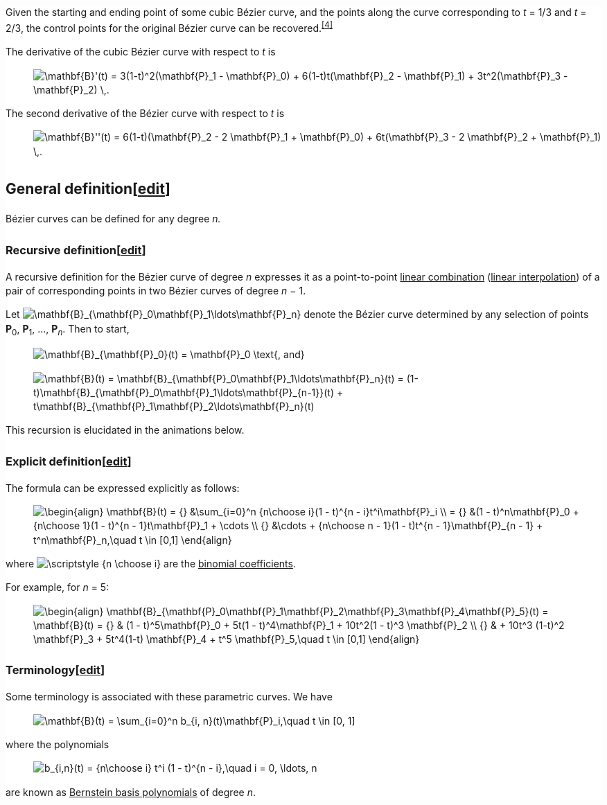 Given the starting and ending point of some cubic Bézier curve, and the points along the curve corresponding to <i>t</i> = 1/3 and <i>t</i> = 2/3, the control points for the original Bézier curve can be recovered.<sup id="cite_ref-6" class="reference"><a href="#cite_note-6"><span>[</span>4<span>]</span></a></sup>
</p><p>The derivative of the cubic Bézier curve with respect to <i>t</i> is
</p>
<dl><dd> <img class="mwe-math-fallback-image-inline tex" alt="\mathbf{B}&#39;(t) = 3(1-t)^2(\mathbf{P}_1 - \mathbf{P}_0) + 6(1-t)t(\mathbf{P}_2 - \mathbf{P}_1) + 3t^2(\mathbf{P}_3 - \mathbf{P}_2) \,." src="//upload.wikimedia.org/math/0/e/6/0e6e805a66780eabc7988903aa14dd1a.png" /></dd></dl>
<p>The second derivative of the Bézier curve with respect to <i>t</i> is
</p>
<dl><dd> <img class="mwe-math-fallback-image-inline tex" alt="\mathbf{B}&#39;&#39;(t) = 6(1-t)(\mathbf{P}_2 - 2 \mathbf{P}_1 + \mathbf{P}_0) +  6t(\mathbf{P}_3 - 2 \mathbf{P}_2 + \mathbf{P}_1) \,." src="//upload.wikimedia.org/math/f/2/b/f2b0fd1acf189ce110a1f41aa2d697fa.png" /></dd></dl>
<h2><span class="mw-headline" id="General_definition">General definition</span><span class="mw-editsection"><span class="mw-editsection-bracket">[</span><a href="/w/index.php?title=B%C3%A9zier_curve&amp;action=edit&amp;section=9" title="Edit section: General definition">edit</a><span class="mw-editsection-bracket">]</span></span></h2>
<p>Bézier curves can be defined for any degree <i>n.</i>
</p>
<h3><span class="mw-headline" id="Recursive_definition">Recursive definition</span><span class="mw-editsection"><span class="mw-editsection-bracket">[</span><a href="/w/index.php?title=B%C3%A9zier_curve&amp;action=edit&amp;section=10" title="Edit section: Recursive definition">edit</a><span class="mw-editsection-bracket">]</span></span></h3>
<p>A recursive definition for the Bézier curve of degree <i>n</i> expresses it as a point-to-point <a href="/wiki/Linear_combination" title="Linear combination">linear combination</a> (<a href="/wiki/Linear_interpolation" title="Linear interpolation">linear interpolation</a>) of a pair of corresponding points in two Bézier curves of degree <i>n</i>&#160;&#8722;&#160;1.
</p><p>Let <img class="mwe-math-fallback-image-inline tex" alt="\mathbf{B}_{\mathbf{P}_0\mathbf{P}_1\ldots\mathbf{P}_n}" src="//upload.wikimedia.org/math/1/2/4/12482104eb5115c14219436749bcbbc0.png" /> denote the Bézier curve determined by any selection of points <b>P</b><sub>0</sub>, <b>P</b><sub>1</sub>,&#160;...,&#160;<b>P</b><sub><i>n</i></sub>.  Then to start,
</p>
<dl><dd><img class="mwe-math-fallback-image-inline tex" alt="\mathbf{B}_{\mathbf{P}_0}(t) = \mathbf{P}_0 \text{, and}" src="//upload.wikimedia.org/math/9/c/7/9c7efd6edd45de7cf33716b4e67ebe3b.png" /></dd></dl>
<dl><dd><img class="mwe-math-fallback-image-inline tex" alt="\mathbf{B}(t) = \mathbf{B}_{\mathbf{P}_0\mathbf{P}_1\ldots\mathbf{P}_n}(t) = (1-t)\mathbf{B}_{\mathbf{P}_0\mathbf{P}_1\ldots\mathbf{P}_{n-1}}(t) + t\mathbf{B}_{\mathbf{P}_1\mathbf{P}_2\ldots\mathbf{P}_n}(t)" src="//upload.wikimedia.org/math/9/9/a/99a7fa8da2d1abbcb3fb8a5723eb75bb.png" /></dd></dl>
<p>This recursion is elucidated in the animations below.
</p>
<h3><span class="mw-headline" id="Explicit_definition">Explicit definition</span><span class="mw-editsection"><span class="mw-editsection-bracket">[</span><a href="/w/index.php?title=B%C3%A9zier_curve&amp;action=edit&amp;section=11" title="Edit section: Explicit definition">edit</a><span class="mw-editsection-bracket">]</span></span></h3>
<p>The formula can be expressed explicitly as follows:
</p>
<dl><dd><img class="mwe-math-fallback-image-inline tex" alt="\begin{align}&#10;  \mathbf{B}(t) = {} &amp;\sum_{i=0}^n {n\choose i}(1 - t)^{n - i}t^i\mathbf{P}_i \\&#10;                = {} &amp;(1 - t)^n\mathbf{P}_0 + {n\choose 1}(1 - t)^{n - 1}t\mathbf{P}_1 + \cdots \\&#10;                  {} &amp;\cdots + {n\choose n - 1}(1 - t)t^{n - 1}\mathbf{P}_{n - 1} + t^n\mathbf{P}_n,\quad t \in [0,1]&#10;\end{align}" src="//upload.wikimedia.org/math/f/d/d/fdd94eee9ac9bd8ef46a0c8fbb003e69.png" /></dd></dl>
<p>where <img class="mwe-math-fallback-image-inline tex" alt="\scriptstyle {n \choose i}" src="//upload.wikimedia.org/math/3/1/9/3197349f5acc1a0108fba95667bcecfd.png" /> are the <a href="/wiki/Binomial_coefficient" title="Binomial coefficient">binomial coefficients</a>.
</p><p>For example, for <i>n</i>&#160;=&#160;5:
</p>
<dl><dd><img class="mwe-math-fallback-image-inline tex" alt="\begin{align}&#10;  \mathbf{B}_{\mathbf{P}_0\mathbf{P}_1\mathbf{P}_2\mathbf{P}_3\mathbf{P}_4\mathbf{P}_5}(t) = \mathbf{B}(t)&#10;    = {} &amp; (1 - t)^5\mathbf{P}_0 + 5t(1 - t)^4\mathbf{P}_1 + 10t^2(1 - t)^3 \mathbf{P}_2 \\&#10;    {} &amp; + 10t^3 (1-t)^2 \mathbf{P}_3 + 5t^4(1-t) \mathbf{P}_4 + t^5 \mathbf{P}_5,\quad t \in [0,1]&#10;\end{align}" src="//upload.wikimedia.org/math/a/a/6/aa69c29675437a20bcb28fb68e6b126e.png" /></dd></dl>
<h3><span class="mw-headline" id="Terminology">Terminology</span><span class="mw-editsection"><span class="mw-editsection-bracket">[</span><a href="/w/index.php?title=B%C3%A9zier_curve&amp;action=edit&amp;section=12" title="Edit section: Terminology">edit</a><span class="mw-editsection-bracket">]</span></span></h3>
<p>Some terminology is associated with these parametric curves. We have
</p>
<dl><dd><img class="mwe-math-fallback-image-inline tex" alt="\mathbf{B}(t) = \sum_{i=0}^n b_{i, n}(t)\mathbf{P}_i,\quad t \in [0, 1]" src="//upload.wikimedia.org/math/4/f/7/4f781b246afadfaf93fdce53fadc753b.png" /></dd></dl>
<p>where the polynomials
</p>
<dl><dd><img class="mwe-math-fallback-image-inline tex" alt="b_{i,n}(t) = {n\choose i} t^i (1 - t)^{n - i},\quad i = 0, \ldots, n" src="//upload.wikimedia.org/math/1/3/7/1372049a52b9c2e6b7fa2d9ba35a3679.png" /></dd></dl>
<p>are known as <a href="/wiki/Bernstein_polynomial" title="Bernstein polynomial">Bernstein basis polynomials</a> of degree <i>n</i>.